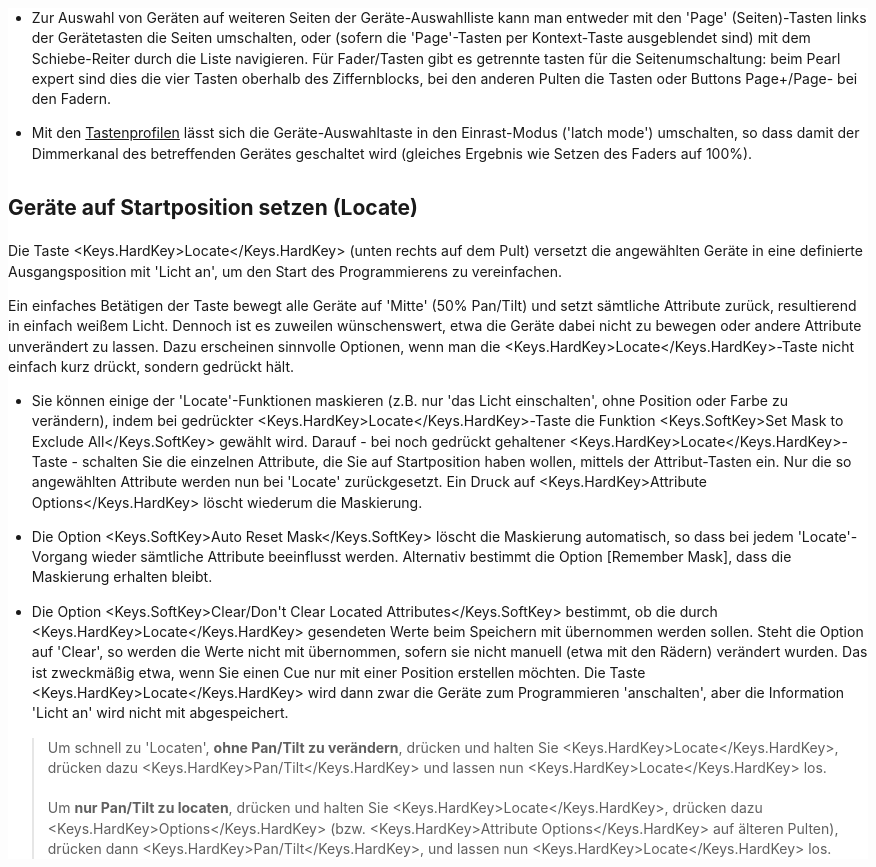 -   Zur Auswahl von Geräten auf weiteren Seiten der Geräte-Auswahlliste
    kann man entweder mit den 'Page' (Seiten)-Tasten links der
    Gerätetasten die Seiten umschalten, oder (sofern die 'Page'-Tasten
    per Kontext-Taste ausgeblendet sind) mit dem Schiebe-Reiter durch
    die Liste navigieren. Für Fader/Tasten gibt es getrennte tasten für
    die Seitenumschaltung: beim Pearl expert sind dies die vier Tasten
    oberhalb des Ziffernblocks, bei den anderen Pulten die Tasten oder
    Buttons Page+/Page- bei den Fadern.

-   Mit den [Tastenprofilen](./system-settings/key-profiles.md) lässt sich
    die Geräte-Auswahltaste in den Einrast-Modus ('latch mode')
    umschalten, so dass damit der Dimmerkanal des betreffenden Gerätes
    geschaltet wird (gleiches Ergebnis wie Setzen des Faders auf 100%).

## Geräte auf Startposition setzen (Locate)

Die Taste <Keys.HardKey>Locate</Keys.HardKey> (unten rechts auf dem Pult) versetzt die
angewählten Geräte in eine definierte Ausgangsposition mit 'Licht an',
um den Start des Programmierens zu vereinfachen.

Ein einfaches Betätigen der Taste bewegt alle Geräte auf 'Mitte' (50%
Pan/Tilt) und setzt sämtliche Attribute zurück, resultierend in einfach
weißem Licht. Dennoch ist es zuweilen wünschenswert, etwa die Geräte
dabei nicht zu bewegen oder andere Attribute unverändert zu lassen. Dazu
erscheinen sinnvolle Optionen, wenn man die <Keys.HardKey>Locate</Keys.HardKey>-Taste nicht einfach
kurz drückt, sondern gedrückt hält.

-   Sie können einige der 'Locate'-Funktionen maskieren (z.B. nur 'das
    Licht einschalten', ohne Position oder Farbe zu verändern), indem
    bei gedrückter <Keys.HardKey>Locate</Keys.HardKey>-Taste die Funktion <Keys.SoftKey>Set Mask to Exclude All</Keys.SoftKey> gewählt wird. Darauf - bei noch gedrückt gehaltener <Keys.HardKey>Locate</Keys.HardKey>-Taste - 
    schalten Sie die einzelnen Attribute, die Sie
    auf Startposition haben wollen, mittels der Attribut-Tasten ein. Nur
    die so angewählten Attribute werden nun bei 'Locate' zurückgesetzt.
    Ein Druck auf <Keys.HardKey>Attribute Options</Keys.HardKey> löscht wiederum die Maskierung.

-   Die Option <Keys.SoftKey>Auto Reset Mask</Keys.SoftKey> löscht die Maskierung automatisch, so
    dass bei jedem 'Locate'-Vorgang wieder sämtliche Attribute
    beeinflusst werden. Alternativ bestimmt die Option \[Remember
    Mask\], dass die Maskierung erhalten bleibt.

-   Die Option <Keys.SoftKey>Clear/Don't Clear Located Attributes</Keys.SoftKey> bestimmt, ob die
    durch <Keys.HardKey>Locate</Keys.HardKey> gesendeten Werte beim Speichern mit übernommen
    werden sollen. Steht die Option auf 'Clear', so werden die Werte
    nicht mit übernommen, sofern sie nicht manuell (etwa mit den Rädern)
    verändert wurden. Das ist zweckmäßig etwa, wenn Sie einen Cue nur
    mit einer Position erstellen möchten. Die Taste <Keys.HardKey>Locate</Keys.HardKey> wird dann
    zwar die Geräte zum Programmieren 'anschalten', aber die Information
    'Licht an' wird nicht mit abgespeichert.

> Um schnell zu 'Locaten', **ohne Pan/Tilt zu verändern**, drücken und halten Sie <Keys.HardKey>Locate</Keys.HardKey>, drücken dazu <Keys.HardKey>Pan/Tilt</Keys.HardKey> und lassen nun <Keys.HardKey>Locate</Keys.HardKey> los.<br/><br/> 
Um **nur Pan/Tilt zu locaten**, drücken und halten Sie <Keys.HardKey>Locate</Keys.HardKey>, drücken 
dazu <Keys.HardKey>Options</Keys.HardKey> (bzw. <Keys.HardKey>Attribute Options</Keys.HardKey> auf älteren Pulten), drücken dann <Keys.HardKey>Pan/Tilt</Keys.HardKey>, und lassen nun <Keys.HardKey>Locate</Keys.HardKey> los.
